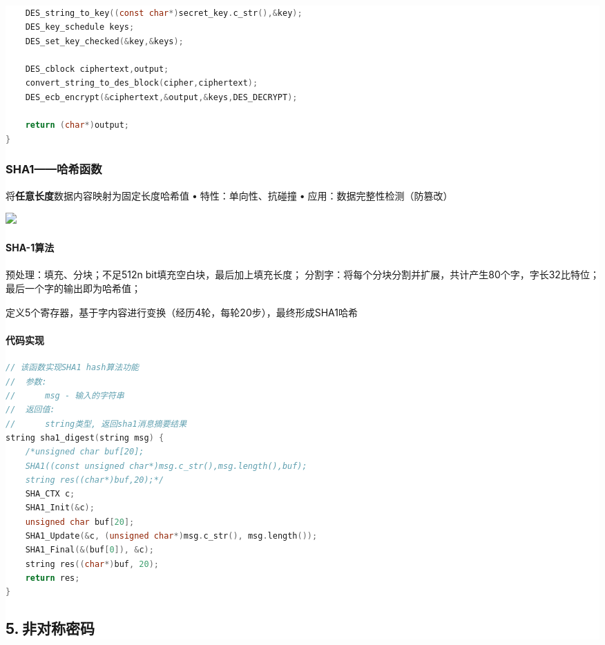 ~~~C
    DES_string_to_key((const char*)secret_key.c_str(),&key);
    DES_key_schedule keys;
    DES_set_key_checked(&key,&keys);
    
    DES_cblock ciphertext,output;
    convert_string_to_des_block(cipher,ciphertext);
    DES_ecb_encrypt(&ciphertext,&output,&keys,DES_DECRYPT);
 	
 	return (char*)output;
}
~~~



### SHA1——哈希函数

将**任意长度**数据内容映射为固定长度哈希值
• 特性：单向性、抗碰撞
• 应用：数据完整性检测（防篡改）

![](https://github.com/tom-jerr/MyblogImg/raw/main/src/sha1.png)

#### SHA-1算法

预处理：填充、分块；不足512n bit填充空白块，最后加上填充长度；
分割字：将每个分块分割并扩展，共计产生80个字，字长32比特位；最后一个字的输出即为哈希值；

定义5个寄存器，基于字内容进行变换（经历4轮，每轮20步），最终形成SHA1哈希

#### 代码实现

~~~C
// 该函数实现SHA1 hash算法功能
//  参数:
//      msg - 输入的字符串
//  返回值:
//      string类型, 返回sha1消息摘要结果
string sha1_digest(string msg) {
    /*unsigned char buf[20];
    SHA1((const unsigned char*)msg.c_str(),msg.length(),buf);
    string res((char*)buf,20);*/
    SHA_CTX c;
    SHA1_Init(&c);
    unsigned char buf[20];
    SHA1_Update(&c, (unsigned char*)msg.c_str(), msg.length());
    SHA1_Final(&(buf[0]), &c);
    string res((char*)buf, 20);
    return res;
}
~~~



## 5. 非对称密码
